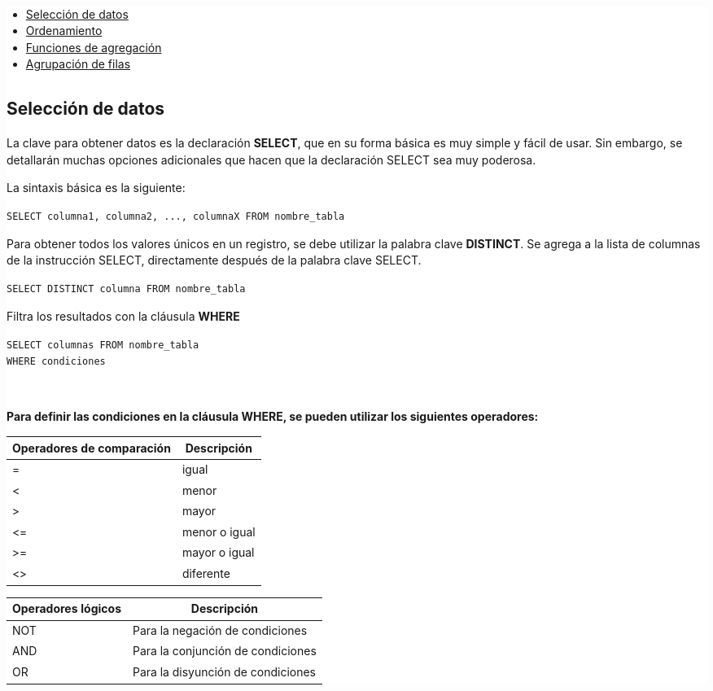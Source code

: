 * [Selección de datos](#selección-de-datos)
* [Ordenamiento](#ordenamiento)
* [Funciones de agregación](#funciones-de-agregación)
* [Agrupación de filas](#agrupación-de-filas)


## Selección de datos
La clave para obtener datos es la declaración **SELECT**, que en su forma básica es muy simple y fácil de usar. Sin embargo, se detallarán muchas opciones adicionales que hacen que la declaración SELECT sea muy poderosa.

La sintaxis básica es la siguiente:

```
SELECT columna1, columna2, ..., columnaX FROM nombre_tabla
```
Para obtener todos los valores únicos en un registro, se debe utilizar la palabra clave **DISTINCT**. Se agrega a la lista de columnas de la instrucción SELECT, directamente después de la palabra clave SELECT.

```
SELECT DISTINCT columna FROM nombre_tabla
```
Filtra los resultados con la cláusula **WHERE**

```
SELECT columnas FROM nombre_tabla
WHERE condiciones
```


&nbsp;

**Para definir las condiciones en la cláusula WHERE, se pueden utilizar los siguientes operadores:**

|Operadores de comparación| Descripción|
|------------|------------|
|=           | igual      |
|<           | menor      |
|>           | mayor      |
|<=          | menor o igual      |
|>=          | mayor o igual      |
|<>          | diferente      |


|Operadores lógicos| Descripción|
|------------|------------|
|NOT           |Para la negación de condiciones|
|AND         |Para la conjunción de condiciones|
|OR         |Para la disyunción de condiciones|

